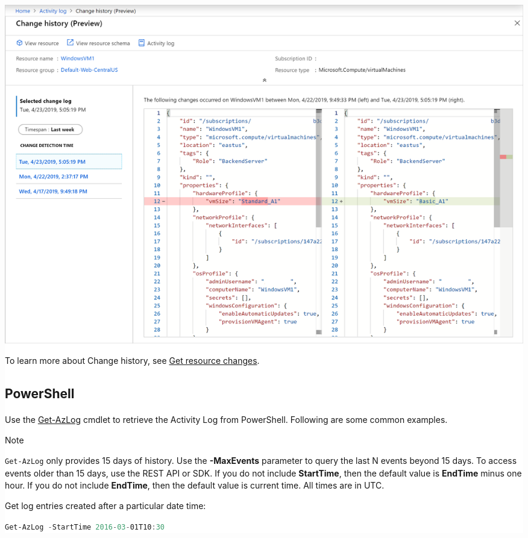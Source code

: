 ![Change history page showing differences](media/activity-logs-overview/change-history-event-details.png)

To learn more about Change history, see [Get resource changes](../../governance/resource-graph/how-to/get-resource-changes.md).






## PowerShell
Use the [Get-AzLog](https://docs.microsoft.com/powershell/module/az.monitor/get-azlog) cmdlet to retrieve the Activity Log from PowerShell. Following are some common examples.

> [!NOTE]
> `Get-AzLog` only provides 15 days of history. Use the **-MaxEvents** parameter to query the last N events beyond 15 days. To access events older than 15 days, use the REST API or SDK. If you do not include **StartTime**, then the default value is **EndTime** minus one hour. If you do not include **EndTime**, then the default value is current time. All times are in UTC.


Get log entries created after a particular date time:

```powershell
Get-AzLog -StartTime 2016-03-01T10:30
```
